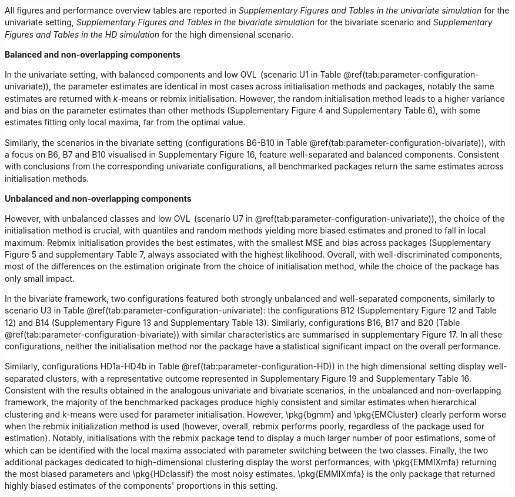 All figures and performance overview tables are reported in *Supplementary Figures and Tables in the univariate simulation* for the univariate setting, *Supplementary Figures and Tables in the bivariate simulation* for the bivariate scenario and *Supplementary Figures and Tables in the HD simulation* for the high dimensional scenario.

**Balanced and non-overlapping components**


In the univariate setting, with balanced components and low $\operatorname{OVL}$ (scenario U1 in Table
\@ref(tab:parameter-configuration-univariate)), the parameter
estimates are identical in most cases across initialisation methods and packages, notably the same estimates are returned with *k*-means or rebmix initialisation. However, the random initialisation method leads
to a higher variance and bias on the parameter estimates than other
methods (Supplementary Figure 4 and Supplementary Table 6),
with some estimates fitting only local maxima, far from the optimal value.


Similarly, the scenarios in the bivariate setting  (configurations B6-B10 in Table \@ref(tab:parameter-configuration-bivariate)), with a focus on B6, B7 and B10 visualised in Supplementary Figure 16, feature well-separated and balanced components. Consistent with conclusions from the corresponding univariate configurations, all benchmarked packages return the same estimates across initialisation methods.


**Unbalanced and non-overlapping components**


However, with unbalanced classes and low $\operatorname{OVL}$ (scenario U7 in
\@ref(tab:parameter-configuration-univariate)), the choice of the
initialisation method is crucial, with quantiles and random
methods yielding more biased estimates and proned to fall in local maximum. Rebmix initialisation provides the best estimates, with the smallest MSE and bias across packages (Supplementary Figure
5 and supplementary Table 7, always associated with the highest likelihood. Overall, with
well-discriminated components, most of the differences on the estimation
originate from the choice of initialisation method, while the choice of
the package has only small impact.

In the bivariate framework, two configurations featured both strongly unbalanced and well-separated components, similarly to scenario U3 in Table \@ref(tab:parameter-configuration-univariate): the configurations B12 (Supplementary Figure 12 and Table 12) and B14 (Supplementary Figure 13 and Supplementary Table 13). Similarly, configurations B16, B17 and B20 (Table \@ref(tab:parameter-configuration-bivariate)) with similar characteristics are summarised in supplementary Figure 17. In all these configurations, neither the initialisation method nor the package have a statistical significant impact on the overall performance.


Similarly, configurations HD1a-HD4b in Table \@ref(tab:parameter-configuration-HD)) in the high dimensional setting display well-separated clusters, with a representative outcome represented in Supplementary Figure 19 and Supplementary Table 16. Consistent with the results obtained in the analogous univariate and bivariate scenarios, in the unbalanced and non-overlapping framework, the majority of the benchmarked packages produce highly consistent and similar estimates when hierarchical clustering and k-means were used for parameter initialisation. However, \pkg{bgmm} and \pkg{EMCluster} clearly perform worse when the rebmix initialization method is used (however, overall, rebmix performs poorly, regardless of the package used for estimation). Notably, initialisations with the rebmix package tend to display a much larger number of poor estimations, some of which can be identified with the local maxima associated with parameter switching between the two classes. Finally, the two additional packages dedicated to high-dimensional clustering display the worst performances, with \pkg{EMMIXmfa} returning the most biased parameters and \pkg{HDclassif} the most noisy estimates. \pkg{EMMIXmfa} is the only package that returned highly biased estimates of the components' proportions in this setting.
